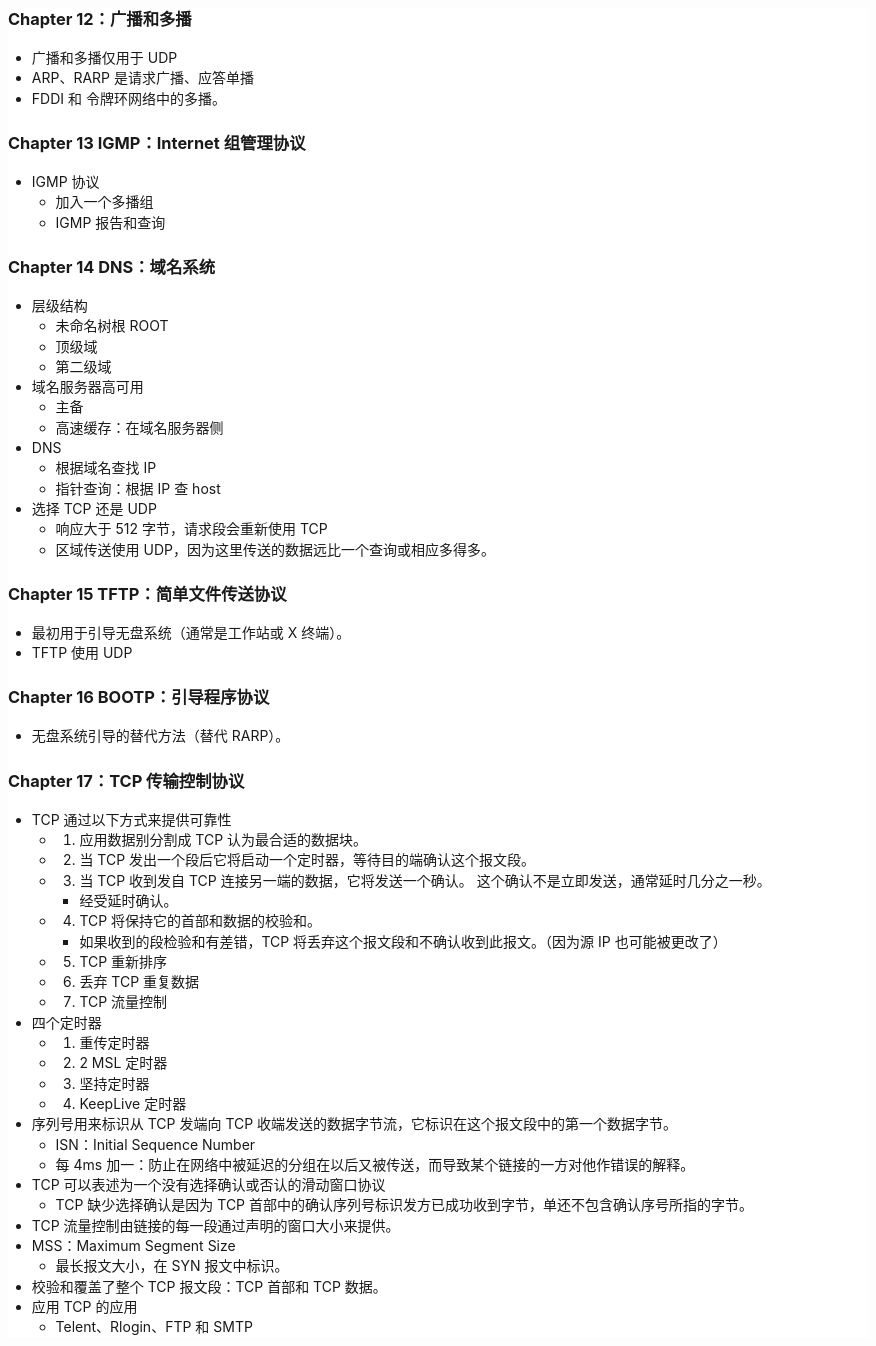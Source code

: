 ### Chapter 12：广播和多播
* 广播和多播仅用于 UDP
* ARP、RARP 是请求广播、应答单播
* FDDI 和 令牌环网络中的多播。

### Chapter 13 IGMP：Internet 组管理协议
* IGMP 协议
   * 加入一个多播组
   * IGMP 报告和查询

### Chapter 14 DNS：域名系统
* 层级结构
   * 未命名树根 ROOT
   * 顶级域
   * 第二级域
* 域名服务器高可用
   * 主备
   * 高速缓存：在域名服务器侧
* DNS
   * 根据域名查找 IP
   * 指针查询：根据 IP 查 host      
* 选择 TCP 还是 UDP
   * 响应大于 512 字节，请求段会重新使用 TCP
   * 区域传送使用 UDP，因为这里传送的数据远比一个查询或相应多得多。

### Chapter 15 TFTP：简单文件传送协议
* 最初用于引导无盘系统（通常是工作站或 X 终端）。
* TFTP 使用 UDP

### Chapter 16 BOOTP：引导程序协议
* 无盘系统引导的替代方法（替代 RARP）。


### Chapter 17：TCP 传输控制协议
* TCP 通过以下方式来提供可靠性
   * 1. 应用数据别分割成 TCP 认为最合适的数据块。
   * 2. 当 TCP 发出一个段后它将启动一个定时器，等待目的端确认这个报文段。
   * 3. 当 TCP 收到发自 TCP 连接另一端的数据，它将发送一个确认。 这个确认不是立即发送，通常延时几分之一秒。
      * 经受延时确认。 
   * 4. TCP 将保持它的首部和数据的校验和。
      * 如果收到的段检验和有差错，TCP 将丢弃这个报文段和不确认收到此报文。（因为源 IP 也可能被更改了）
   * 5. TCP 重新排序
   * 6. 丢弃 TCP 重复数据
   * 7. TCP 流量控制
* 四个定时器
   * 1. 重传定时器
   * 2. 2 MSL 定时器
   * 3. 坚持定时器
   * 4. KeepLive 定时器   
* 序列号用来标识从 TCP 发端向 TCP 收端发送的数据字节流，它标识在这个报文段中的第一个数据字节。 
   * ISN：Initial Sequence Number
   * 每 4ms 加一：防止在网络中被延迟的分组在以后又被传送，而导致某个链接的一方对他作错误的解释。
* TCP 可以表述为一个没有选择确认或否认的滑动窗口协议
   * TCP 缺少选择确认是因为 TCP 首部中的确认序列号标识发方已成功收到字节，单还不包含确认序号所指的字节。   
* TCP 流量控制由链接的每一段通过声明的窗口大小来提供。
* MSS：Maximum Segment Size
   * 最长报文大小，在 SYN 报文中标识。 
* 校验和覆盖了整个 TCP 报文段：TCP 首部和 TCP 数据。
* 应用 TCP 的应用
   * Telent、Rlogin、FTP 和 SMTP   
